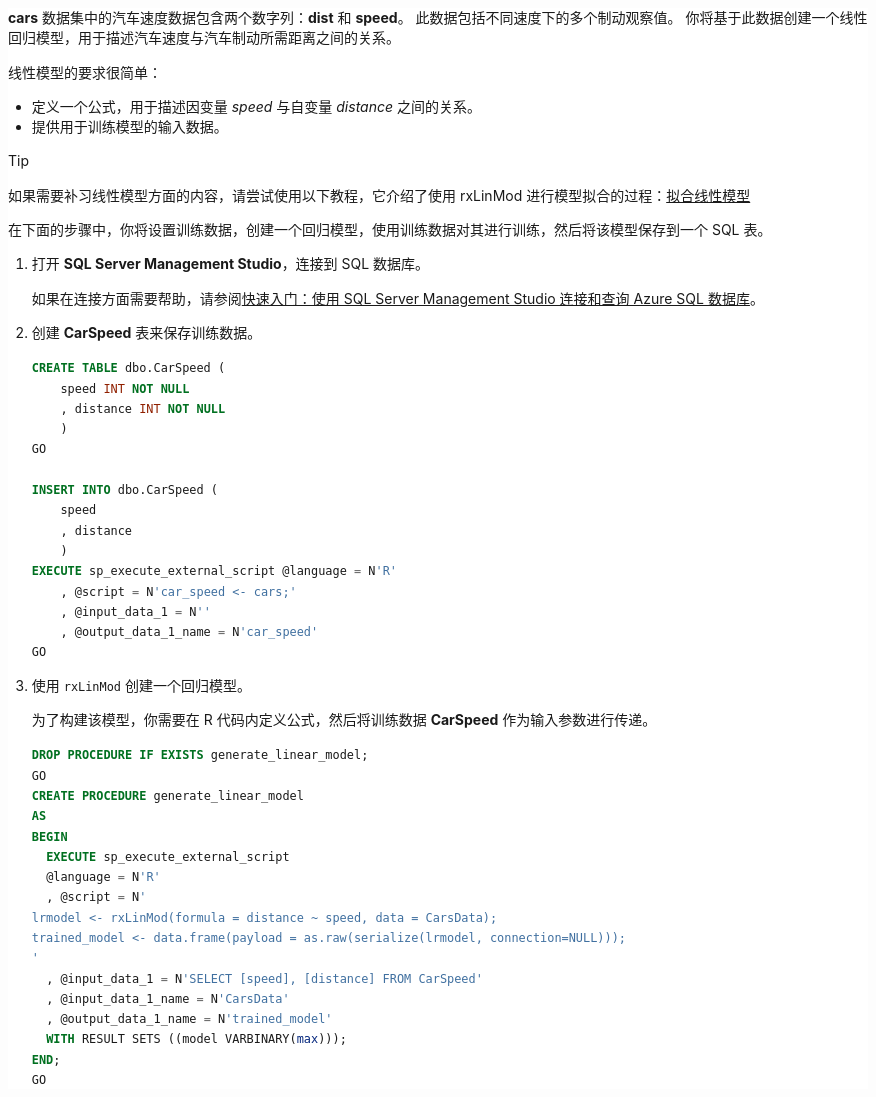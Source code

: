 **cars** 数据集中的汽车速度数据包含两个数字列：**dist** 和 **speed**。 此数据包括不同速度下的多个制动观察值。 你将基于此数据创建一个线性回归模型，用于描述汽车速度与汽车制动所需距离之间的关系。

线性模型的要求很简单：
- 定义一个公式，用于描述因变量 *speed* 与自变量 *distance* 之间的关系。
- 提供用于训练模型的输入数据。

> [!TIP]
> 如果需要补习线性模型方面的内容，请尝试使用以下教程，它介绍了使用 rxLinMod 进行模型拟合的过程：[拟合线性模型](https://docs.microsoft.com/machine-learning-server/r/how-to-revoscaler-linear-model)

在下面的步骤中，你将设置训练数据，创建一个回归模型，使用训练数据对其进行训练，然后将该模型保存到一个 SQL 表。

1. 打开 **SQL Server Management Studio**，连接到 SQL 数据库。

   如果在连接方面需要帮助，请参阅[快速入门：使用 SQL Server Management Studio 连接和查询 Azure SQL 数据库](sql-database-connect-query-ssms.md)。

1. 创建 **CarSpeed** 表来保存训练数据。

    ```sql
    CREATE TABLE dbo.CarSpeed (
        speed INT NOT NULL
        , distance INT NOT NULL
        )
    GO
    
    INSERT INTO dbo.CarSpeed (
        speed
        , distance
        )
    EXECUTE sp_execute_external_script @language = N'R'
        , @script = N'car_speed <- cars;'
        , @input_data_1 = N''
        , @output_data_1_name = N'car_speed'
    GO
    ```

1. 使用 `rxLinMod` 创建一个回归模型。 

   为了构建该模型，你需要在 R 代码内定义公式，然后将训练数据 **CarSpeed** 作为输入参数进行传递。

    ```sql
    DROP PROCEDURE IF EXISTS generate_linear_model;
    GO
    CREATE PROCEDURE generate_linear_model
    AS
    BEGIN
      EXECUTE sp_execute_external_script
      @language = N'R'
      , @script = N'
    lrmodel <- rxLinMod(formula = distance ~ speed, data = CarsData);
    trained_model <- data.frame(payload = as.raw(serialize(lrmodel, connection=NULL)));
    '
      , @input_data_1 = N'SELECT [speed], [distance] FROM CarSpeed'
      , @input_data_1_name = N'CarsData'
      , @output_data_1_name = N'trained_model'
      WITH RESULT SETS ((model VARBINARY(max)));
    END;
    GO
    ```
